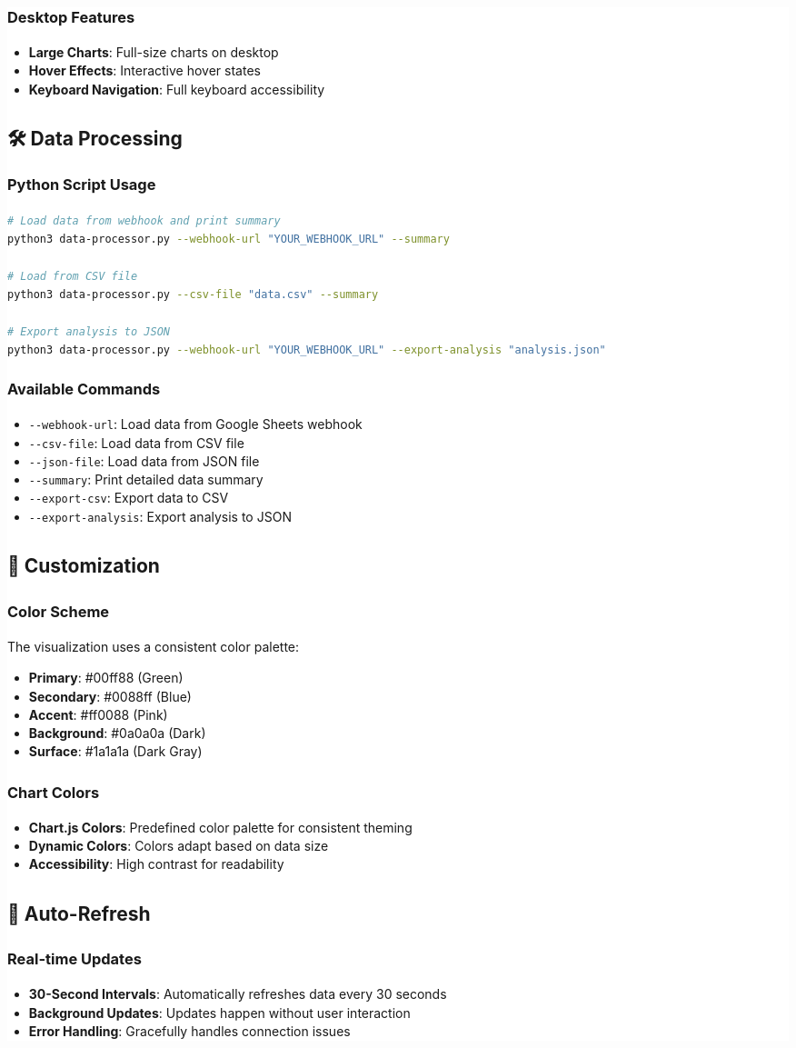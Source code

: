 ### Desktop Features
- **Large Charts**: Full-size charts on desktop
- **Hover Effects**: Interactive hover states
- **Keyboard Navigation**: Full keyboard accessibility

## 🛠️ Data Processing

### Python Script Usage
```bash
# Load data from webhook and print summary
python3 data-processor.py --webhook-url "YOUR_WEBHOOK_URL" --summary

# Load from CSV file
python3 data-processor.py --csv-file "data.csv" --summary

# Export analysis to JSON
python3 data-processor.py --webhook-url "YOUR_WEBHOOK_URL" --export-analysis "analysis.json"
```

### Available Commands
- `--webhook-url`: Load data from Google Sheets webhook
- `--csv-file`: Load data from CSV file
- `--json-file`: Load data from JSON file
- `--summary`: Print detailed data summary
- `--export-csv`: Export data to CSV
- `--export-analysis`: Export analysis to JSON

## 🎨 Customization

### Color Scheme
The visualization uses a consistent color palette:
- **Primary**: #00ff88 (Green)
- **Secondary**: #0088ff (Blue)
- **Accent**: #ff0088 (Pink)
- **Background**: #0a0a0a (Dark)
- **Surface**: #1a1a1a (Dark Gray)

### Chart Colors
- **Chart.js Colors**: Predefined color palette for consistent theming
- **Dynamic Colors**: Colors adapt based on data size
- **Accessibility**: High contrast for readability

## 🔄 Auto-Refresh

### Real-time Updates
- **30-Second Intervals**: Automatically refreshes data every 30 seconds
- **Background Updates**: Updates happen without user interaction
- **Error Handling**: Gracefully handles connection issues
